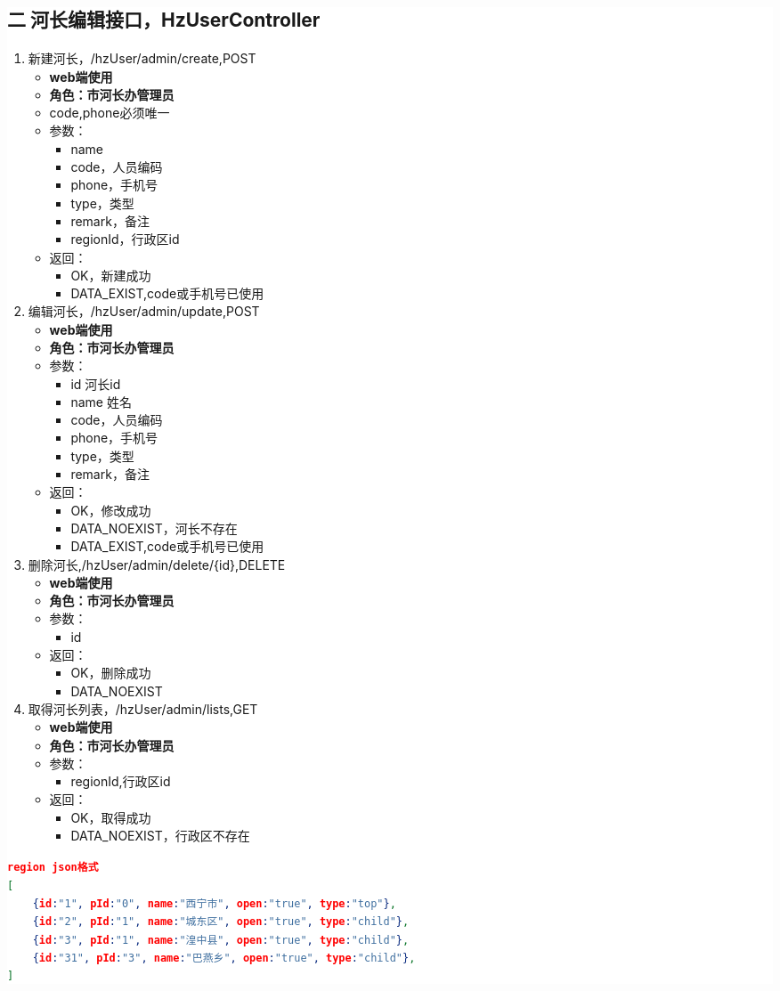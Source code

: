 ## 二 河长编辑接口，HzUserController        
1. 新建河长，/hzUser/admin/create,POST
   * **web端使用**
   * **角色：市河长办管理员**
   * code,phone必须唯一
   * 参数：
       * name
       * code，人员编码
       * phone，手机号
       * type，类型
       * remark，备注
       * regionId，行政区id
   * 返回：
       * OK，新建成功
       * DATA_EXIST,code或手机号已使用
2. 编辑河长，/hzUser/admin/update,POST
   * **web端使用**
   * **角色：市河长办管理员**
   * 参数：
       * id 河长id
       * name 姓名
       * code，人员编码
       * phone，手机号
       * type，类型
       * remark，备注
   * 返回：
       * OK，修改成功
       * DATA_NOEXIST，河长不存在
       * DATA_EXIST,code或手机号已使用           
3. 删除河长,/hzUser/admin/delete/{id},DELETE
   * **web端使用**
   * **角色：市河长办管理员**
   * 参数：
       * id
   * 返回：
       * OK，删除成功 
       * DATA_NOEXIST
4. 取得河长列表，/hzUser/admin/lists,GET       
   * **web端使用**
   * **角色：市河长办管理员**
   * 参数：
       * regionId,行政区id
   * 返回：
       * OK，取得成功 
       * DATA_NOEXIST，行政区不存在          
        
```json
region json格式
[
    {id:"1", pId:"0", name:"西宁市", open:"true", type:"top"},
    {id:"2", pId:"1", name:"城东区", open:"true", type:"child"},
    {id:"3", pId:"1", name:"湟中县", open:"true", type:"child"},
    {id:"31", pId:"3", name:"巴燕乡", open:"true", type:"child"},
]
```        
      